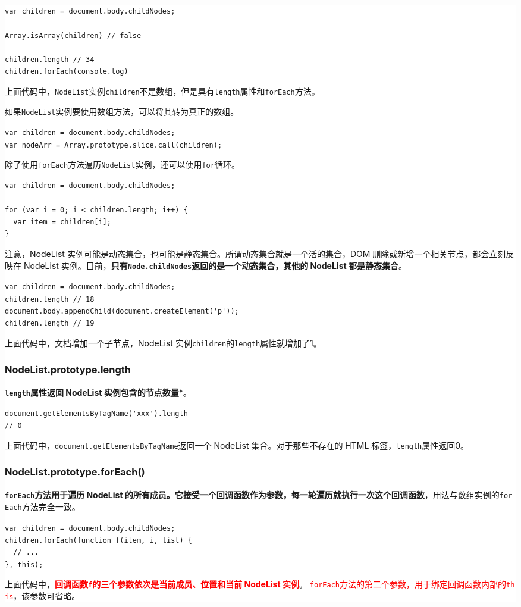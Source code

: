 ```
var children = document.body.childNodes;

Array.isArray(children) // false

children.length // 34
children.forEach(console.log)
```
上面代码中，`NodeList`实例`children`不是数组，但是具有`length`属性和`forEach`方法。

如果`NodeList`实例要使用数组方法，可以将其转为真正的数组。

```
var children = document.body.childNodes;
var nodeArr = Array.prototype.slice.call(children);
```
除了使用`forEach`方法遍历`NodeList`实例，还可以使用`for`循环。

```
var children = document.body.childNodes;

for (var i = 0; i < children.length; i++) {
  var item = children[i];
}
```

注意，NodeList 实例可能是动态集合，也可能是静态集合。所谓动态集合就是一个活的集合，DOM 删除或新增一个相关节点，都会立刻反映在 NodeList 实例。目前，**只有`Node.childNodes`返回的是一个动态集合，其他的 NodeList 都是静态集合**。

```
var children = document.body.childNodes;
children.length // 18
document.body.appendChild(document.createElement('p'));
children.length // 19
```
上面代码中，文档增加一个子节点，NodeList 实例`children`的`length`属性就增加了1。

### NodeList.prototype.length

**`length`属性返回 NodeList 实例包含的节点数量***。

```
document.getElementsByTagName('xxx').length
// 0
```
上面代码中，`document.getElementsByTagName`返回一个 NodeList 集合。对于那些不存在的 HTML 标签，`length`属性返回0。

### NodeList.prototype.forEach()

**`forEach`方法用于遍历 NodeList 的所有成员。它接受一个回调函数作为参数，每一轮遍历就执行一次这个回调函数**，用法与数组实例的`forEach`方法完全一致。

```
var children = document.body.childNodes;
children.forEach(function f(item, i, list) {
  // ...
}, this);
```
上面代码中，**<font color="red">回调函数`f`的三个参数依次是当前成员、位置和当前 NodeList 实例</font>**。
<font color="red">`forEach`方法的第二个参数，用于绑定回调函数内部的`this`</font>，该参数可省略。
